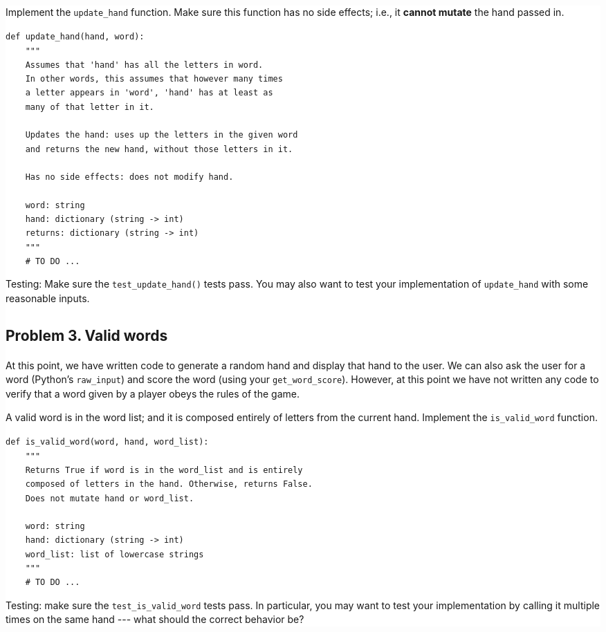 Implement the `update_hand` function. Make sure this function has no
side effects; i.e., it **cannot mutate** the hand passed in.

    def update_hand(hand, word):
        """
        Assumes that 'hand' has all the letters in word.
        In other words, this assumes that however many times
        a letter appears in 'word', 'hand' has at least as
        many of that letter in it. 
    
        Updates the hand: uses up the letters in the given word
        and returns the new hand, without those letters in it.
    
        Has no side effects: does not modify hand.
    
        word: string
        hand: dictionary (string -> int)    
        returns: dictionary (string -> int)
        """
        # TO DO ...

Testing: Make sure the `test_update_hand()` tests pass. You may also
want to test your implementation of `update_hand` with some reasonable
inputs.

## Problem 3. Valid words

At this point, we have written code to generate a random hand and
display that hand to the user. We can also ask the user for a word
(Python’s `raw_input`) and score the word (using your
`get_word_score`).  However, at this point we have not written any
code to verify that a word given by a player obeys the rules of the
game.

A valid word is in the word list; and it is composed entirely of
letters from the current hand. Implement the `is_valid_word` function.

    def is_valid_word(word, hand, word_list):
        """
        Returns True if word is in the word_list and is entirely
        composed of letters in the hand. Otherwise, returns False.
        Does not mutate hand or word_list.
        
        word: string
        hand: dictionary (string -> int)
        word_list: list of lowercase strings
        """
        # TO DO ...

Testing: make sure the `test_is_valid_word` tests pass. In particular,
you may want to test your implementation by calling it multiple times
on the same hand --- what should the correct behavior be?
